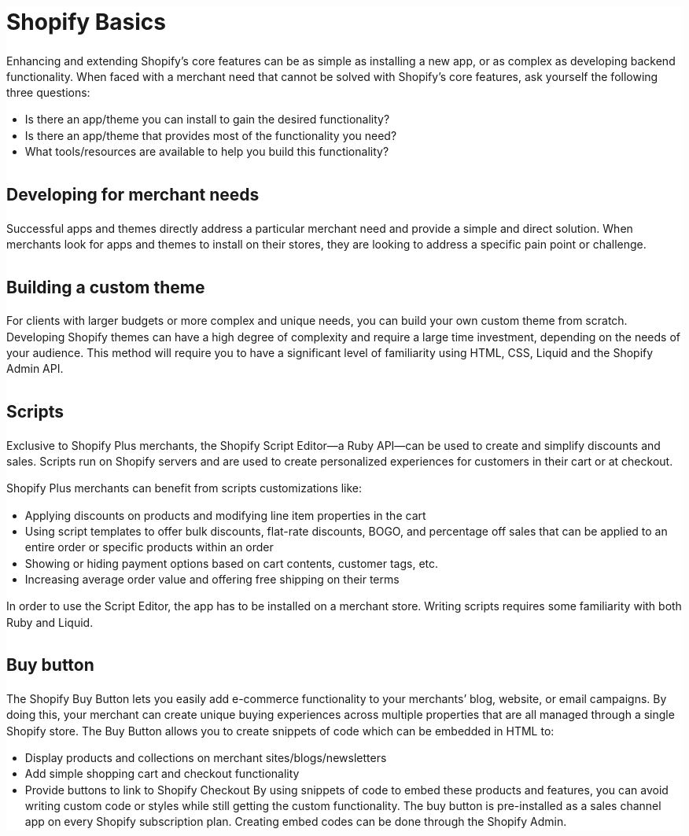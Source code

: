 # Shopify Basics

Enhancing and extending Shopify’s core features can be as simple as installing a new app, or as complex as developing backend functionality. When faced with a merchant need that cannot be solved with Shopify’s core features, ask yourself the following three questions:
- Is there an app/theme you can install to gain the desired functionality?
- Is there an app/theme that provides most of the functionality you need?
- What tools/resources are available to help you build this functionality?

## Developing for merchant needs

Successful apps and themes directly address a particular merchant need and provide a simple and direct solution. When merchants look for apps and themes to install on their stores, they are looking to address a specific pain point or challenge.

## Building a custom theme

For clients with larger budgets or more complex and unique needs, you can build your own custom theme from scratch. Developing Shopify themes can have a high degree of complexity and require a large time investment, depending on the needs of your audience.
This method will require you to have a significant level of familiarity using HTML, CSS, Liquid and the Shopify Admin API.

## Scripts

Exclusive to Shopify Plus merchants, the Shopify Script Editor—a Ruby API—can be used to create and simplify discounts and sales. Scripts run on Shopify servers and are used to create personalized experiences for customers in their cart or at checkout.

Shopify Plus merchants can benefit from scripts customizations like:
- Applying discounts on products and modifying line item properties in the cart
- Using script templates to offer bulk discounts, flat-rate discounts, BOGO, and percentage off sales that can be applied to an entire order or specific products within an order
- Showing or hiding payment options based on cart contents, customer tags, etc.
- Increasing average order value and offering free shipping on their terms

In order to use the Script Editor, the app has to be installed on a merchant store. Writing scripts requires some familiarity with both Ruby and Liquid.

## Buy button

The Shopify Buy Button lets you easily add e-commerce functionality to your merchants’ blog, website, or email campaigns. By doing this, your merchant can create unique buying experiences across multiple properties that are all managed through a single Shopify store.
The Buy Button allows you to create snippets of code which can be embedded in HTML to:
- Display products and collections on merchant sites/blogs/newsletters
- Add simple shopping cart and checkout functionality
- Provide buttons to link to Shopify Checkout
By using snippets of code to embed these products and features, you can avoid writing custom code or styles while still getting the custom functionality. The buy button is pre-installed as a sales channel app on every Shopify subscription plan. Creating embed codes can be done through the Shopify Admin.
